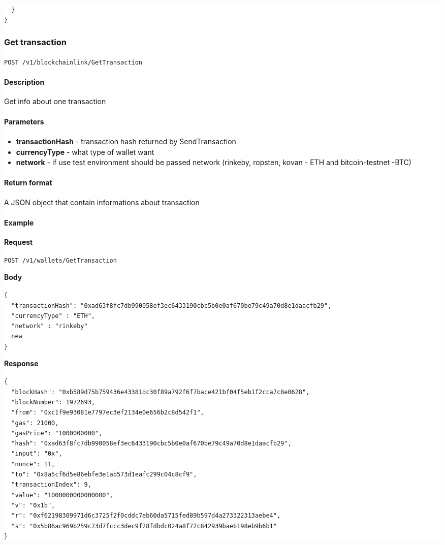 ```
  }
}
```
### Get transaction

```
POST /v1/blockchainlink/GetTransaction
```

#### Description

Get info about one transaction

#### Parameters

* <b>transactionHash</b> - transaction hash returned by SendTransaction
* <b>currencyType</b> - what type of wallet want
* <b>network</b> - if use test environment should be passed network (rinkeby, ropsten, kovan - ETH and bitcoin-testnet -BTC)

#### Return format

A JSON object that contain informations about transaction

#### Example

<b>Request</b>
```
POST /v1/wallets/GetTransaction
```
<b>Body</b>
```
{
  "transactionHash": "0xad63f8fc7db990058ef3ec6433190cbc5b0e0af670be79c49a70d8e1daacfb29",
  "currencyType" : "ETH",
  "network" : "rinkeby"
  new
}
```
<b>Response</b>
```
{
  "blockHash": "0xb589d75b759436e43381dc30f89a792f6f7bace421bf04f5eb1f2cca7c8e0628",
  "blockNumber": 1972693,
  "from": "0xc1f9e93081e7797ec3ef2134e0e656b2c8d542f1",
  "gas": 21000,
  "gasPrice": "1000000000",
  "hash": "0xad63f8fc7db990058ef3ec6433190cbc5b0e0af670be79c49a70d8e1daacfb29",
  "input": "0x",
  "nonce": 11,
  "to": "0x8a5cf6d5e86ebfe3e1ab573d1eafc299c04c8cf9",
  "transactionIndex": 9,
  "value": "1000000000000000",
  "v": "0x1b",
  "r": "0xf62198309971d6c3725f2f0cddc7eb60da5715fed89b597d4a273322313aebe4",
  "s": "0x5b86ac969b259c73d7fccc3dec9f28fdbdc024a8f72c842939baeb198eb9b6b1"
}
```



